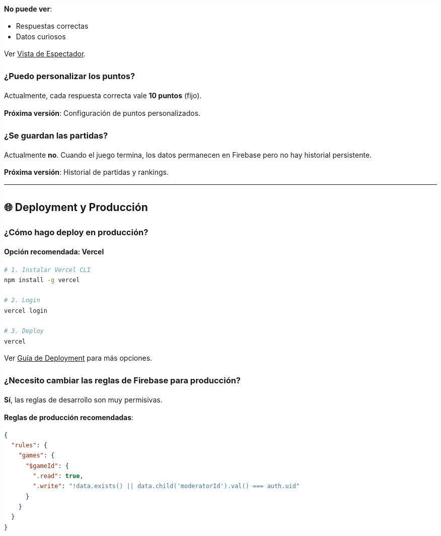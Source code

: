 **No puede ver**:
- Respuestas correctas
- Datos curiosos

Ver [Vista de Espectador](../features/spectator-view.md).

### ¿Puedo personalizar los puntos?

Actualmente, cada respuesta correcta vale **10 puntos** (fijo).

**Próxima versión**: Configuración de puntos personalizados.

### ¿Se guardan las partidas?

Actualmente **no**. Cuando el juego termina, los datos permanecen en Firebase pero no hay historial persistente.

**Próxima versión**: Historial de partidas y rankings.

---

## 🌐 Deployment y Producción

### ¿Cómo hago deploy en producción?

**Opción recomendada: Vercel**

```bash
# 1. Instalar Vercel CLI
npm install -g vercel

# 2. Login
vercel login

# 3. Deploy
vercel
```

Ver [Guía de Deployment](../development/deployment.md) para más opciones.

### ¿Necesito cambiar las reglas de Firebase para producción?

**Sí**, las reglas de desarrollo son muy permisivas.

**Reglas de producción recomendadas**:
```json
{
  "rules": {
    "games": {
      "$gameId": {
        ".read": true,
        ".write": "!data.exists() || data.child('moderatorId').val() === auth.uid"
      }
    }
  }
}
```
